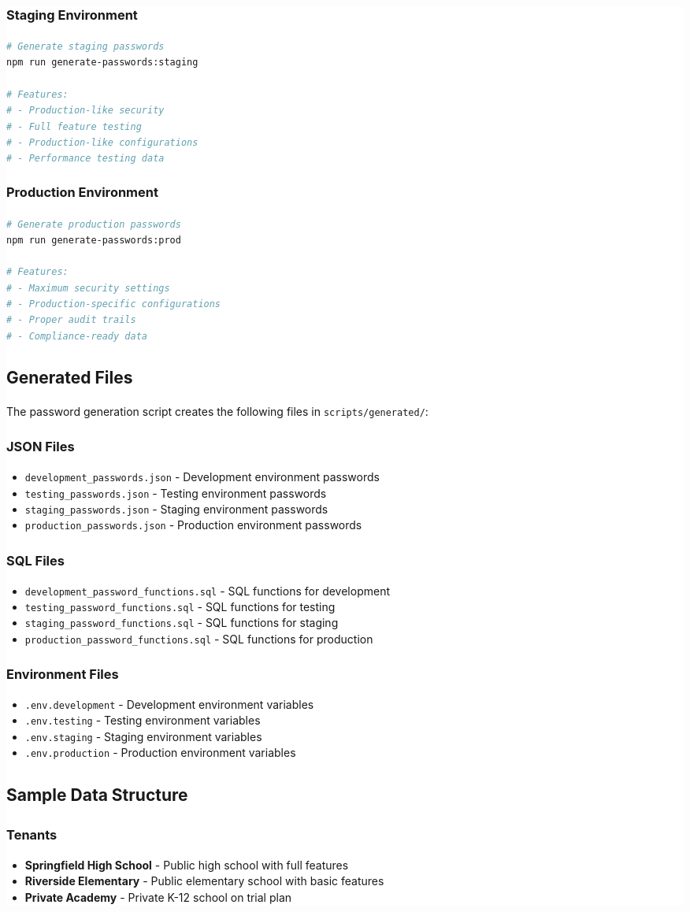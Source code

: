 ### Staging Environment
```bash
# Generate staging passwords
npm run generate-passwords:staging

# Features:
# - Production-like security
# - Full feature testing
# - Production-like configurations
# - Performance testing data
```

### Production Environment
```bash
# Generate production passwords
npm run generate-passwords:prod

# Features:
# - Maximum security settings
# - Production-specific configurations
# - Proper audit trails
# - Compliance-ready data
```

## Generated Files

The password generation script creates the following files in `scripts/generated/`:

### JSON Files
- `development_passwords.json` - Development environment passwords
- `testing_passwords.json` - Testing environment passwords
- `staging_passwords.json` - Staging environment passwords
- `production_passwords.json` - Production environment passwords

### SQL Files
- `development_password_functions.sql` - SQL functions for development
- `testing_password_functions.sql` - SQL functions for testing
- `staging_password_functions.sql` - SQL functions for staging
- `production_password_functions.sql` - SQL functions for production

### Environment Files
- `.env.development` - Development environment variables
- `.env.testing` - Testing environment variables
- `.env.staging` - Staging environment variables
- `.env.production` - Production environment variables

## Sample Data Structure

### Tenants
- **Springfield High School** - Public high school with full features
- **Riverside Elementary** - Public elementary school with basic features
- **Private Academy** - Private K-12 school on trial plan
